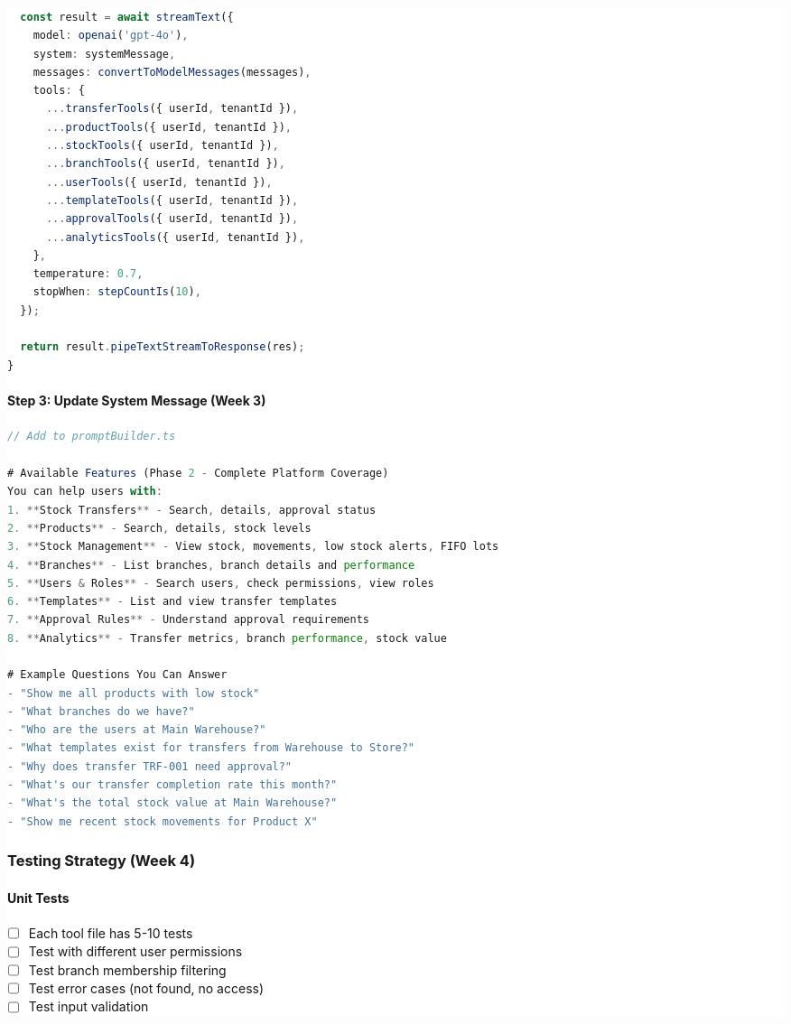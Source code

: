 ```typescript
  const result = await streamText({
    model: openai('gpt-4o'),
    system: systemMessage,
    messages: convertToModelMessages(messages),
    tools: {
      ...transferTools({ userId, tenantId }),
      ...productTools({ userId, tenantId }),
      ...stockTools({ userId, tenantId }),
      ...branchTools({ userId, tenantId }),
      ...userTools({ userId, tenantId }),
      ...templateTools({ userId, tenantId }),
      ...approvalTools({ userId, tenantId }),
      ...analyticsTools({ userId, tenantId }),
    },
    temperature: 0.7,
    stopWhen: stepCountIs(10),
  });

  return result.pipeTextStreamToResponse(res);
}
```

#### Step 3: Update System Message (Week 3)
```typescript
// Add to promptBuilder.ts

# Available Features (Phase 2 - Complete Platform Coverage)
You can help users with:
1. **Stock Transfers** - Search, details, approval status
2. **Products** - Search, details, stock levels
3. **Stock Management** - View stock, movements, low stock alerts, FIFO lots
4. **Branches** - List branches, branch details and performance
5. **Users & Roles** - Search users, check permissions, view roles
6. **Templates** - List and view transfer templates
7. **Approval Rules** - Understand approval requirements
8. **Analytics** - Transfer metrics, branch performance, stock value

# Example Questions You Can Answer
- "Show me all products with low stock"
- "What branches do we have?"
- "Who are the users at Main Warehouse?"
- "What templates exist for transfers from Warehouse to Store?"
- "Why does transfer TRF-001 need approval?"
- "What's our transfer completion rate this month?"
- "What's the total stock value at Main Warehouse?"
- "Show me recent stock movements for Product X"
```

### Testing Strategy (Week 4)

#### Unit Tests
- [ ] Each tool file has 5-10 tests
- [ ] Test with different user permissions
- [ ] Test branch membership filtering
- [ ] Test error cases (not found, no access)
- [ ] Test input validation
